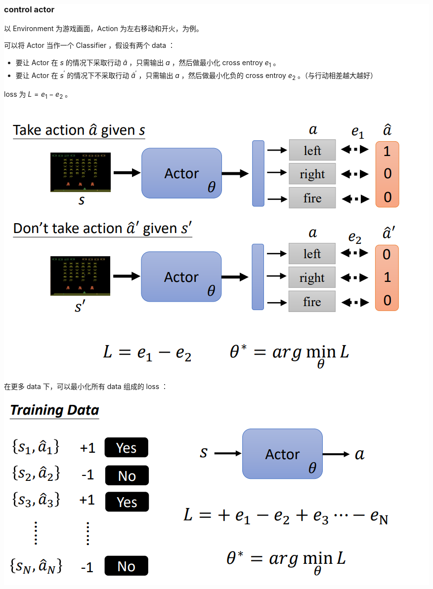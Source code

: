 ### control actor

以 Environment 为游戏画面，Action 为左右移动和开火，为例。

可以将 Actor 当作一个 Classifier ，假设有两个 data ：

- 要让 Actor 在 $s$ 的情况下采取行动 $\hat a$ ，只需输出 $a$ ，然后做最小化 cross entroy $e_1$ 。
- 要让 Actor 在 $s^{\prime}$ 的情况下不采取行动 $\hat a^{\prime}$ ，只需输出 $a$ ，然后做最小化负的 cross entroy $e_2$ 。（与行动相差越大越好）

loss 为 $L = e_1 - e_2$ 。

![image-20230714201641766](images/强化学习/image-20230714201641766.png)

在更多 data 下，可以最小化所有 data 组成的 loss ：

![image-20230714202404747](images/强化学习/image-20230714202404747.png)

